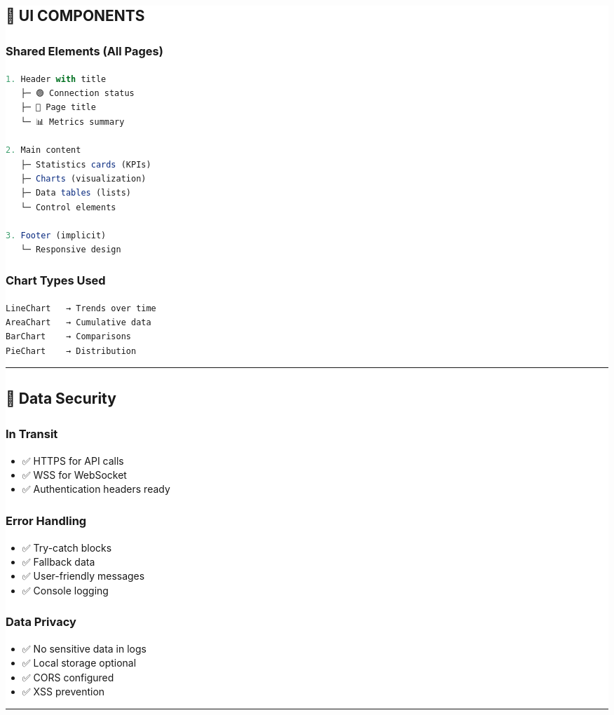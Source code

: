 
## 📱 UI COMPONENTS

### Shared Elements (All Pages)
```javascript
1. Header with title
   ├─ 🟢 Connection status
   ├─ 🎯 Page title
   └─ 📊 Metrics summary

2. Main content
   ├─ Statistics cards (KPIs)
   ├─ Charts (visualization)
   ├─ Data tables (lists)
   └─ Control elements

3. Footer (implicit)
   └─ Responsive design
```

### Chart Types Used
```
LineChart   → Trends over time
AreaChart   → Cumulative data
BarChart    → Comparisons
PieChart    → Distribution
```

---

## 🔐 Data Security

### In Transit
- ✅ HTTPS for API calls
- ✅ WSS for WebSocket
- ✅ Authentication headers ready

### Error Handling
- ✅ Try-catch blocks
- ✅ Fallback data
- ✅ User-friendly messages
- ✅ Console logging

### Data Privacy
- ✅ No sensitive data in logs
- ✅ Local storage optional
- ✅ CORS configured
- ✅ XSS prevention

---
